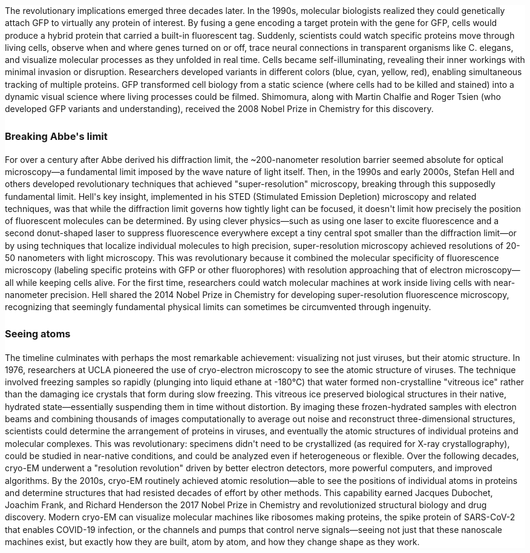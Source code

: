 The revolutionary implications emerged three decades later. In the 1990s, molecular biologists realized they could genetically attach GFP to virtually any protein of interest. By fusing a gene encoding a target protein with the gene for GFP, cells would produce a hybrid protein that carried a built-in fluorescent tag. Suddenly, scientists could watch specific proteins move through living cells, observe when and where genes turned on or off, trace neural connections in transparent organisms like C. elegans, and visualize molecular processes as they unfolded in real time.
Cells became self-illuminating, revealing their inner workings with minimal invasion or disruption. Researchers developed variants in different colors (blue, cyan, yellow, red), enabling simultaneous tracking of multiple proteins. GFP transformed cell biology from a static science (where cells had to be killed and stained) into a dynamic visual science where living processes could be filmed. Shimomura, along with Martin Chalfie and Roger Tsien (who developed GFP variants and understanding), received the 2008 Nobel Prize in Chemistry for this discovery.

### Breaking Abbe's limit
For over a century after Abbe derived his diffraction limit, the ~200-nanometer resolution barrier seemed absolute for optical microscopy—a fundamental limit imposed by the wave nature of light itself. Then, in the 1990s and early 2000s, Stefan Hell and others developed revolutionary techniques that achieved "super-resolution" microscopy, breaking through this supposedly fundamental limit.
Hell's key insight, implemented in his STED (Stimulated Emission Depletion) microscopy and related techniques, was that while the diffraction limit governs how tightly light can be focused, it doesn't limit how precisely the position of fluorescent molecules can be determined. By using clever physics—such as using one laser to excite fluorescence and a second donut-shaped laser to suppress fluorescence everywhere except a tiny central spot smaller than the diffraction limit—or by using techniques that localize individual molecules to high precision, super-resolution microscopy achieved resolutions of 20-50 nanometers with light microscopy.
This was revolutionary because it combined the molecular specificity of fluorescence microscopy (labeling specific proteins with GFP or other fluorophores) with resolution approaching that of electron microscopy—all while keeping cells alive. For the first time, researchers could watch molecular machines at work inside living cells with near-nanometer precision. Hell shared the 2014 Nobel Prize in Chemistry for developing super-resolution fluorescence microscopy, recognizing that seemingly fundamental physical limits can sometimes be circumvented through ingenuity.

### Seeing atoms
The timeline culminates with perhaps the most remarkable achievement: visualizing not just viruses, but their atomic structure. In 1976, researchers at UCLA pioneered the use of cryo-electron microscopy to see the atomic structure of viruses. The technique involved freezing samples so rapidly (plunging into liquid ethane at -180°C) that water formed non-crystalline "vitreous ice" rather than the damaging ice crystals that form during slow freezing. This vitreous ice preserved biological structures in their native, hydrated state—essentially suspending them in time without distortion.
By imaging these frozen-hydrated samples with electron beams and combining thousands of images computationally to average out noise and reconstruct three-dimensional structures, scientists could determine the arrangement of proteins in viruses, and eventually the atomic structures of individual proteins and molecular complexes. This was revolutionary: specimens didn't need to be crystallized (as required for X-ray crystallography), could be studied in near-native conditions, and could be analyzed even if heterogeneous or flexible.
Over the following decades, cryo-EM underwent a "resolution revolution" driven by better electron detectors, more powerful computers, and improved algorithms. By the 2010s, cryo-EM routinely achieved atomic resolution—able to see the positions of individual atoms in proteins and determine structures that had resisted decades of effort by other methods. This capability earned Jacques Dubochet, Joachim Frank, and Richard Henderson the 2017 Nobel Prize in Chemistry and revolutionized structural biology and drug discovery.
Modern cryo-EM can visualize molecular machines like ribosomes making proteins, the spike protein of SARS-CoV-2 that enables COVID-19 infection, or the channels and pumps that control nerve signals—seeing not just that these nanoscale machines exist, but exactly how they are built, atom by atom, and how they change shape as they work.
